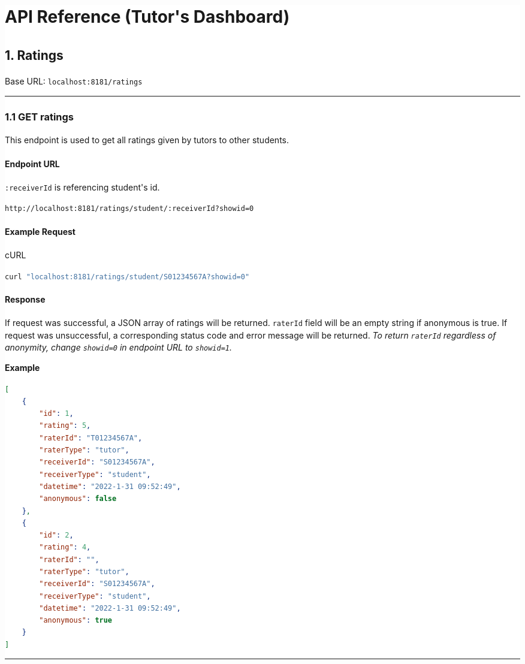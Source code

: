 # API Reference (Tutor's Dashboard)

## 1. Ratings

Base URL: `localhost:8181/ratings`

---

### 1.1 GET ratings

This endpoint is used to get all ratings given by tutors to other students.

#### Endpoint URL

`:receiverId` is referencing student's id.

```url
http://localhost:8181/ratings/student/:receiverId?showid=0
```

#### Example Request

cURL

```sh
curl "localhost:8181/ratings/student/S01234567A?showid=0"
```

#### Response

If request was successful, a JSON array of ratings will be returned. `raterId` field will be an empty string if anonymous is true.
If request was unsuccessful, a corresponding status code and error message will be returned.
_To return `raterId` regardless of anonymity, change `showid=0` in endpoint URL to `showid=1`._

**Example**

```JSON
[
    {
        "id": 1,
        "rating": 5,
        "raterId": "T01234567A",
        "raterType": "tutor",
        "receiverId": "S01234567A",
        "receiverType": "student",
        "datetime": "2022-1-31 09:52:49",
        "anonymous": false
    },
    {
        "id": 2,
        "rating": 4,
        "raterId": "",
        "raterType": "tutor",
        "receiverId": "S01234567A",
        "receiverType": "student",
        "datetime": "2022-1-31 09:52:49",
        "anonymous": true
    }
]
```

---